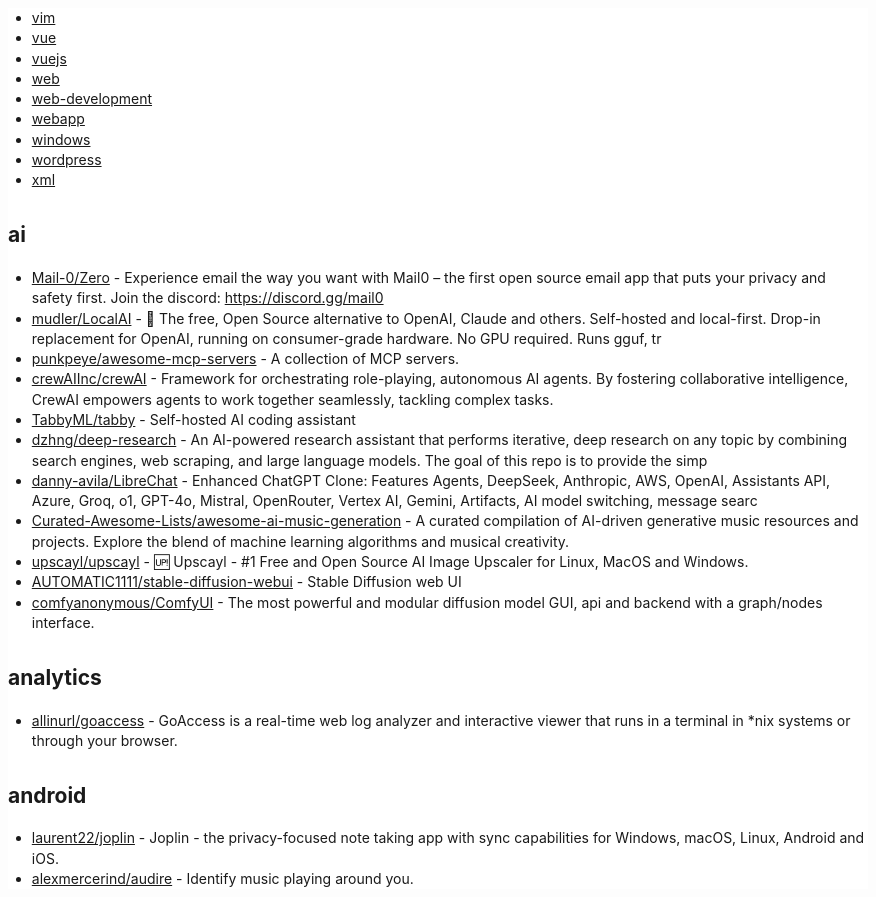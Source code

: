 - [vim](#vim)
- [vue](#vue)
- [vuejs](#vuejs)
- [web](#web)
- [web-development](#web-development)
- [webapp](#webapp)
- [windows](#windows)
- [wordpress](#wordpress)
- [xml](#xml)

## ai 

- [Mail-0/Zero](https://github.com/Mail-0/Zero) - Experience email the way you want with Mail0 – the first open source email app that puts your privacy and safety first. Join the discord: https://discord.gg/mail0
- [mudler/LocalAI](https://github.com/mudler/LocalAI) - :robot: The free, Open Source alternative to OpenAI, Claude and others. Self-hosted and local-first. Drop-in replacement for OpenAI,  running on consumer-grade hardware. No GPU required. Runs gguf, tr
- [punkpeye/awesome-mcp-servers](https://github.com/punkpeye/awesome-mcp-servers) - A collection of MCP servers.
- [crewAIInc/crewAI](https://github.com/crewAIInc/crewAI) - Framework for orchestrating role-playing, autonomous AI agents. By fostering collaborative intelligence, CrewAI empowers agents to work together seamlessly, tackling complex tasks.
- [TabbyML/tabby](https://github.com/TabbyML/tabby) - Self-hosted AI coding assistant
- [dzhng/deep-research](https://github.com/dzhng/deep-research) - An AI-powered research assistant that performs iterative, deep research on any topic by combining search engines, web scraping, and large language models.  The goal of this repo is to provide the simp
- [danny-avila/LibreChat](https://github.com/danny-avila/LibreChat) - Enhanced ChatGPT Clone: Features Agents, DeepSeek, Anthropic, AWS, OpenAI, Assistants API, Azure, Groq, o1, GPT-4o, Mistral, OpenRouter, Vertex AI, Gemini, Artifacts, AI model switching, message searc
- [Curated-Awesome-Lists/awesome-ai-music-generation](https://github.com/Curated-Awesome-Lists/awesome-ai-music-generation) - A curated compilation of AI-driven generative music resources and projects. Explore the blend of machine learning algorithms and musical creativity.
- [upscayl/upscayl](https://github.com/upscayl/upscayl) - 🆙 Upscayl - #1 Free and Open Source AI Image Upscaler for Linux, MacOS and Windows.
- [AUTOMATIC1111/stable-diffusion-webui](https://github.com/AUTOMATIC1111/stable-diffusion-webui) - Stable Diffusion web UI
- [comfyanonymous/ComfyUI](https://github.com/comfyanonymous/ComfyUI) - The most powerful and modular diffusion model GUI, api and backend with a graph/nodes interface.

## analytics 

- [allinurl/goaccess](https://github.com/allinurl/goaccess) - GoAccess is a real-time web log analyzer and interactive viewer that runs in a terminal in *nix systems or through your browser.

## android 

- [laurent22/joplin](https://github.com/laurent22/joplin) - Joplin - the privacy-focused note taking app with sync capabilities for Windows, macOS, Linux, Android and iOS.
- [alexmercerind/audire](https://github.com/alexmercerind/audire) - Identify music playing around you.
